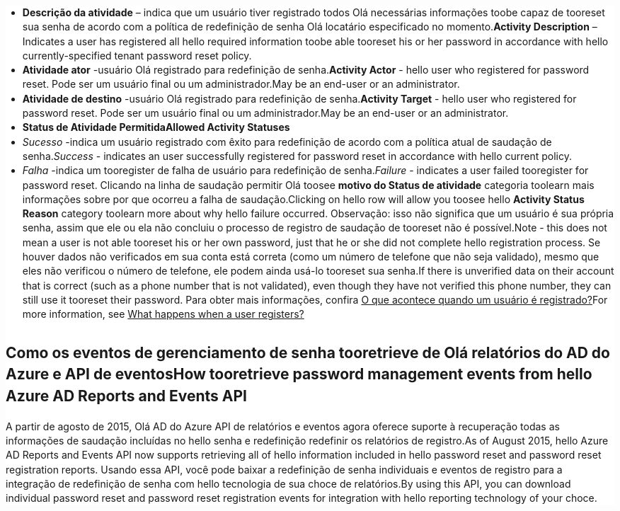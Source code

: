 * <span data-ttu-id="ccf4d-241">**Descrição da atividade** – indica que um usuário tiver registrado todos Olá necessárias informações toobe capaz de tooreset sua senha de acordo com a política de redefinição de senha Olá locatário especificado no momento.</span><span class="sxs-lookup"><span data-stu-id="ccf4d-241">**Activity Description** – Indicates a user has registered all hello required information toobe able tooreset his or her password in accordance with hello currently-specified tenant password reset policy.</span></span>
* <span data-ttu-id="ccf4d-242">**Atividade ator** -usuário Olá registrado para redefinição de senha.</span><span class="sxs-lookup"><span data-stu-id="ccf4d-242">**Activity Actor** - hello user who registered for password reset.</span></span> <span data-ttu-id="ccf4d-243">Pode ser um usuário final ou um administrador.</span><span class="sxs-lookup"><span data-stu-id="ccf4d-243">May be an end-user or an administrator.</span></span>
* <span data-ttu-id="ccf4d-244">**Atividade de destino** -usuário Olá registrado para redefinição de senha.</span><span class="sxs-lookup"><span data-stu-id="ccf4d-244">**Activity Target** - hello user who registered for password reset.</span></span> <span data-ttu-id="ccf4d-245">Pode ser um usuário final ou um administrador.</span><span class="sxs-lookup"><span data-stu-id="ccf4d-245">May be an end-user or an administrator.</span></span>
* <span data-ttu-id="ccf4d-246">**Status de Atividade Permitida**</span><span class="sxs-lookup"><span data-stu-id="ccf4d-246">**Allowed Activity Statuses**</span></span>
 * <span data-ttu-id="ccf4d-247">_Sucesso_ -indica um usuário registrado com êxito para redefinição de acordo com a política atual de saudação de senha.</span><span class="sxs-lookup"><span data-stu-id="ccf4d-247">_Success_ - indicates an user successfully registered for password reset in accordance with hello current policy.</span></span>
 * <span data-ttu-id="ccf4d-248">_Falha_ -indica um tooregister de falha de usuário para redefinição de senha.</span><span class="sxs-lookup"><span data-stu-id="ccf4d-248">_Failure_ - indicates a user failed tooregister for password reset.</span></span> <span data-ttu-id="ccf4d-249">Clicando na linha de saudação permitir Olá toosee **motivo do Status de atividade** categoria toolearn mais informações sobre por que ocorreu a falha de saudação.</span><span class="sxs-lookup"><span data-stu-id="ccf4d-249">Clicking on hello row will allow you toosee hello **Activity Status Reason** category toolearn more about why hello failure occurred.</span></span> <span data-ttu-id="ccf4d-250">Observação: isso não significa que um usuário é sua própria senha, assim que ele ou ela não concluiu o processo de registro de saudação de tooreset não é possível.</span><span class="sxs-lookup"><span data-stu-id="ccf4d-250">Note - this does not mean a user is not able tooreset his or her own password, just that he or she did not complete hello registration process.</span></span> <span data-ttu-id="ccf4d-251">Se houver dados não verificados em sua conta está correta (como um número de telefone que não seja validado), mesmo que eles não verificou o número de telefone, ele podem ainda usá-lo tooreset sua senha.</span><span class="sxs-lookup"><span data-stu-id="ccf4d-251">If there is unverified data on their account that is correct (such as a phone number that is not validated), even though they have not verified this phone number, they can still use it tooreset their password.</span></span> <span data-ttu-id="ccf4d-252">Para obter mais informações, confira [O que acontece quando um usuário é registrado?](https://docs.microsoft.com/azure/active-directory/active-directory-passwords-learn-more#what-happens-when-a-user-registers)</span><span class="sxs-lookup"><span data-stu-id="ccf4d-252">For more information, see [What happens when a user registers?](https://docs.microsoft.com/azure/active-directory/active-directory-passwords-learn-more#what-happens-when-a-user-registers)</span></span>

## <a name="how-tooretrieve-password-management-events-from-hello-azure-ad-reports-and-events-api"></a><span data-ttu-id="ccf4d-253">Como os eventos de gerenciamento de senha tooretrieve de Olá relatórios do AD do Azure e API de eventos</span><span class="sxs-lookup"><span data-stu-id="ccf4d-253">How tooretrieve password management events from hello Azure AD Reports and Events API</span></span>
<span data-ttu-id="ccf4d-254">A partir de agosto de 2015, Olá AD do Azure API de relatórios e eventos agora oferece suporte à recuperação todas as informações de saudação incluídas no hello senha e redefinição redefinir os relatórios de registro.</span><span class="sxs-lookup"><span data-stu-id="ccf4d-254">As of August 2015, hello Azure AD Reports and Events API now supports retrieving all of hello information included in hello password reset and password reset registration reports.</span></span> <span data-ttu-id="ccf4d-255">Usando essa API, você pode baixar a redefinição de senha individuais e eventos de registro para a integração de redefinição de senha com hello tecnologia de sua choce de relatórios.</span><span class="sxs-lookup"><span data-stu-id="ccf4d-255">By using this API, you can download individual password reset and password reset registration events for integration with hello reporting technology of your choce.</span></span>
